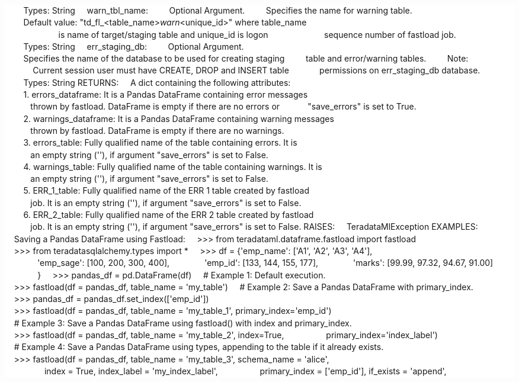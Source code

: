         Types: String
    warn_tbl_name:
        Optional Argument.
        Specifies the name for warning table.
        Default value: "td_fl_<table_name>_warn_<unique_id>" where table_name
                       is name of target/staging table and unique_id is logon
                       sequence number of fastload job.
        Types: String
    err_staging_db:
        Optional Argument.
        Specifies the name of the database to be used for creating staging
        table and error/warning tables.
        Note:
            Current session user must have CREATE, DROP and INSERT table
            permissions on err_staging_db database.
        Types: String
RETURNS:
    A dict containing the following attributes:
        1. errors_dataframe: It is a Pandas DataFrame containing error messages
           thrown by fastload. DataFrame is empty if there are no errors or
           "save_errors" is set to True.
        2. warnings_dataframe: It is a Pandas DataFrame containing warning messages 
           thrown by fastload. DataFrame is empty if there are no warnings.
        3. errors_table: Fully qualified name of the table containing errors. It is
           an empty string (''), if argument "save_errors" is set to False.
        4. warnings_table: Fully qualified name of the table containing warnings. It is
           an empty string (''), if argument "save_errors" is set to False.
        5. ERR_1_table: Fully qualified name of the ERR 1 table created by fastload
           job. It is an empty string (''), if argument "save_errors" is set to False.
        6. ERR_2_table: Fully qualified name of the ERR 2 table created by fastload
           job. It is an empty string (''), if argument "save_errors" is set to False.
RAISES:
    TeradataMlException
EXAMPLES:
    Saving a Pandas DataFrame using Fastload:
    >>> from teradataml.dataframe.fastload import fastload
    >>> from teradatasqlalchemy.types import *
    >>> df = {'emp_name': ['A1', 'A2', 'A3', 'A4'],
              'emp_sage': [100, 200, 300, 400],
              'emp_id': [133, 144, 155, 177],
              'marks': [99.99, 97.32, 94.67, 91.00]
              }
    >>> pandas_df = pd.DataFrame(df)
    # Example 1: Default execution.
    >>> fastload(df = pandas_df, table_name = 'my_table')
    # Example 2: Save a Pandas DataFrame with primary_index.
    >>> pandas_df = pandas_df.set_index(['emp_id'])
    >>> fastload(df = pandas_df, table_name = 'my_table_1', primary_index='emp_id')
    # Example 3: Save a Pandas DataFrame using fastload() with index and primary_index.
    >>> fastload(df = pandas_df, table_name = 'my_table_2', index=True,
                 primary_index='index_label')
    # Example 4: Save a Pandas DataFrame using types, appending to the table if it already exists.
    >>> fastload(df = pandas_df, table_name = 'my_table_3', schema_name = 'alice',
                 index = True, index_label = 'my_index_label',
                 primary_index = ['emp_id'], if_exists = 'append',